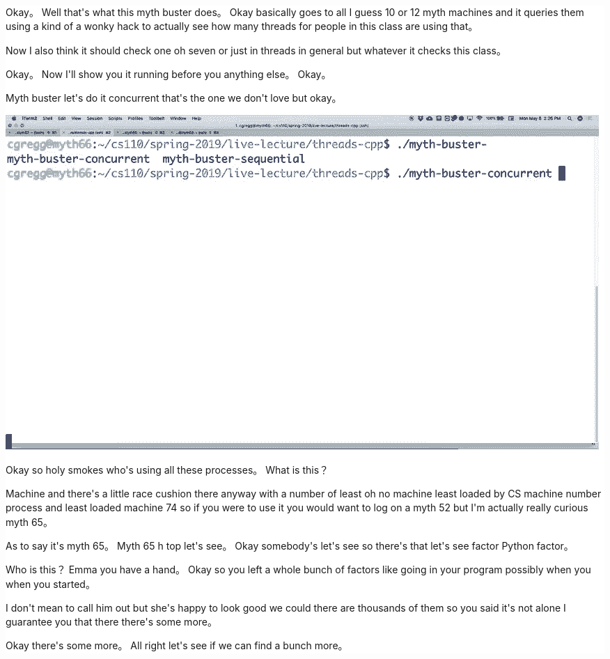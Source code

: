  Okay。 Well that's what this myth buster does。 Okay basically goes to all I guess 10 or 12 myth machines and it queries them using a kind of a wonky hack to actually see how many threads for people in this class are using that。

 Now I also think it should check one oh seven or just in threads in general but whatever it checks this class。

 Okay。 Now I'll show you it running before you anything else。 Okay。

 Myth buster let's do it concurrent that's the one we don't love but okay。



![](img/821506c5840d2c6177d1553f2ba392e4_128.png)

 Okay so holy smokes who's using all these processes。 What is this？

 Machine and there's a little race cushion there anyway with a number of least oh no machine least loaded by CS machine number process and least loaded machine 74 so if you were to use it you would want to log on a myth 52 but I'm actually really curious myth 65。

 As to say it's myth 65。 Myth 65 h top let's see。 Okay somebody's let's see so there's that let's see factor Python factor。

 Who is this？ Emma you have a hand。 Okay so you left a whole bunch of factors like going in your program possibly when you when you started。

 I don't mean to call him out but she's happy to look good we could there are thousands of them so you said it's not alone I guarantee you that there there's some more。

 Okay there's some more。 All right let's see if we can find a bunch more。

